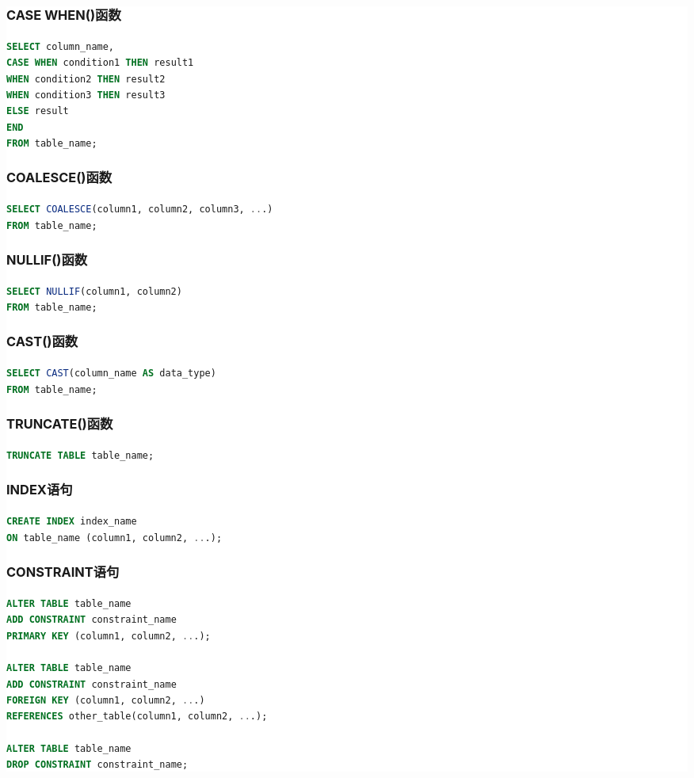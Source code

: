 ### CASE WHEN()函数

```sql
SELECT column_name,
CASE WHEN condition1 THEN result1
WHEN condition2 THEN result2
WHEN condition3 THEN result3
ELSE result
END
FROM table_name;
```

### COALESCE()函数

```sql
SELECT COALESCE(column1, column2, column3, ...)
FROM table_name;
```

### NULLIF()函数

```sql
SELECT NULLIF(column1, column2)
FROM table_name;
```

### CAST()函数

```sql
SELECT CAST(column_name AS data_type)
FROM table_name;
```
### TRUNCATE()函数

```sql
TRUNCATE TABLE table_name;
```

### INDEX语句

```sql
CREATE INDEX index_name
ON table_name (column1, column2, ...);
```

### CONSTRAINT语句

```sql
ALTER TABLE table_name
ADD CONSTRAINT constraint_name
PRIMARY KEY (column1, column2, ...);

ALTER TABLE table_name
ADD CONSTRAINT constraint_name
FOREIGN KEY (column1, column2, ...)
REFERENCES other_table(column1, column2, ...);

ALTER TABLE table_name
DROP CONSTRAINT constraint_name;
```
